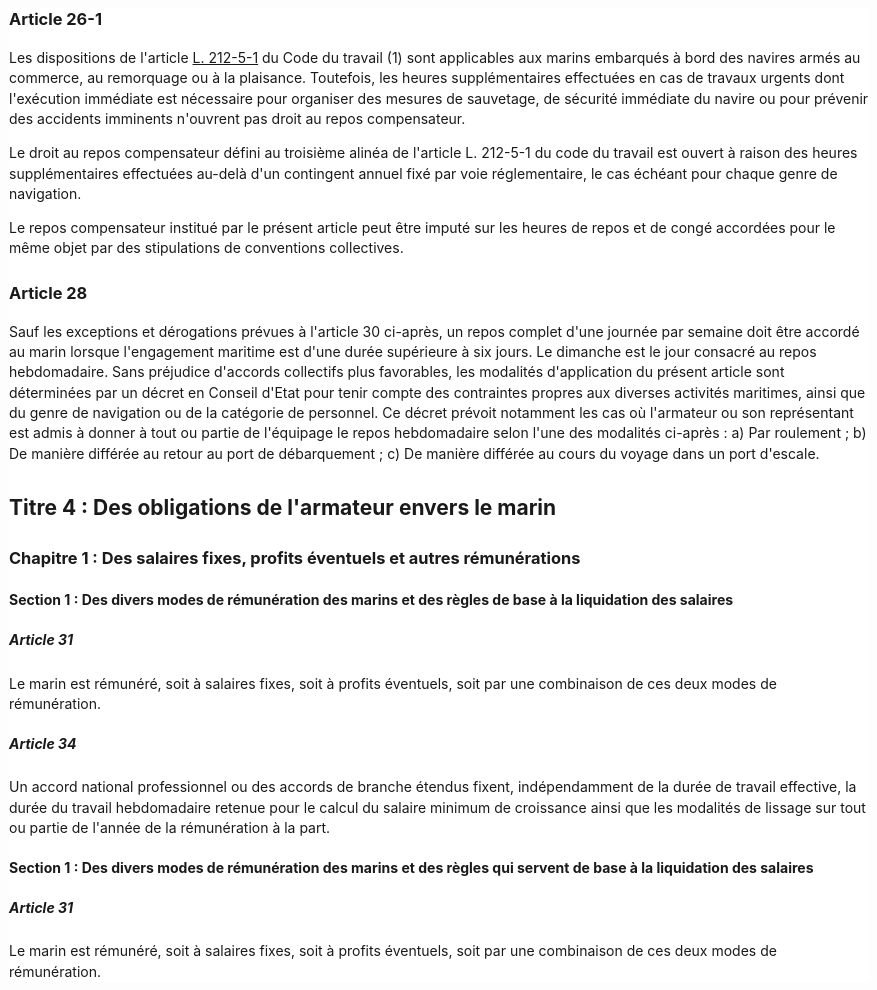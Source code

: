 
### Article 26-1
<p>Les dispositions de l'article <a href='/affichCodeArticle.do?cidTexte=LEGITEXT000006072050&idArticle=LEGIARTI000006647821&dateTexte=&categorieLien=cid' title='Code du travail - art. L212-5-1 (VT)'>L. 212-5-1</a> du Code du travail (1) sont applicables aux marins embarqués à bord des navires armés au commerce, au remorquage ou à la plaisance. Toutefois, les heures supplémentaires effectuées en cas de travaux urgents dont l'exécution immédiate est nécessaire pour organiser des mesures de sauvetage, de sécurité immédiate du navire ou pour prévenir des accidents imminents n'ouvrent pas droit au repos compensateur. </p><p>Le droit au repos compensateur défini au troisième alinéa de l'article L. 212-5-1 du code du travail est ouvert à raison des heures supplémentaires effectuées au-delà d'un contingent annuel fixé par voie réglementaire, le cas échéant pour chaque genre de navigation. </p><p>Le repos compensateur institué par le présent article peut être imputé sur les heures de repos et de congé accordées pour le même objet par des stipulations de conventions collectives.</p>


### Article 28
Sauf les exceptions et dérogations prévues à l'article 30 ci-après, un repos complet d'une journée par semaine doit être accordé au marin lorsque l'engagement maritime est d'une durée supérieure à six jours.   Le dimanche est le jour consacré au repos hebdomadaire.   Sans préjudice d'accords collectifs plus favorables, les modalités d'application du présent article sont déterminées par un décret en Conseil d'Etat pour tenir compte des contraintes propres aux diverses activités maritimes, ainsi que du genre de navigation ou de la catégorie de personnel. Ce décret prévoit notamment les cas où l'armateur ou son représentant est admis à donner à tout ou partie de l'équipage le repos hebdomadaire selon l'une des modalités ci-après :   a) Par roulement ;   b) De manière différée au retour au port de débarquement ;   c) De manière différée au cours du voyage dans un port d'escale.


## Titre 4 : Des obligations de l'armateur envers le marin
### Chapitre 1 : Des salaires fixes, profits éventuels et autres rémunérations
#### Section 1 : Des divers modes de rémunération des marins et des règles de base à la liquidation des salaires
##### Article 31
Le marin est rémunéré, soit à salaires fixes, soit à profits éventuels, soit par une combinaison de ces deux modes de rémunération.


##### Article 34
Un accord national professionnel ou des accords de branche étendus fixent, indépendamment de la durée de travail effective, la durée du travail hebdomadaire retenue pour le calcul du salaire minimum de croissance ainsi que les modalités de lissage sur tout ou partie de l'année de la rémunération à la part.


#### Section 1 : Des divers modes de rémunération des marins et des règles qui servent de base à la liquidation des salaires
##### Article 31
Le marin est rémunéré, soit à salaires fixes, soit à profits éventuels, soit par une combinaison de ces deux modes de rémunération.

